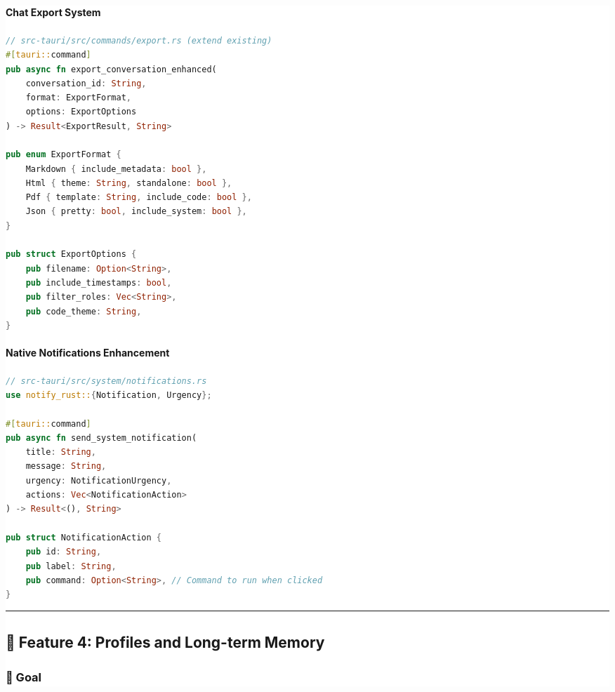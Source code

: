 #### Chat Export System

```rust
// src-tauri/src/commands/export.rs (extend existing)
#[tauri::command]
pub async fn export_conversation_enhanced(
    conversation_id: String,
    format: ExportFormat,
    options: ExportOptions
) -> Result<ExportResult, String>

pub enum ExportFormat {
    Markdown { include_metadata: bool },
    Html { theme: String, standalone: bool },
    Pdf { template: String, include_code: bool },
    Json { pretty: bool, include_system: bool },
}

pub struct ExportOptions {
    pub filename: Option<String>,
    pub include_timestamps: bool,
    pub filter_roles: Vec<String>,
    pub code_theme: String,
}
```

#### Native Notifications Enhancement

```rust
// src-tauri/src/system/notifications.rs
use notify_rust::{Notification, Urgency};

#[tauri::command]
pub async fn send_system_notification(
    title: String,
    message: String,
    urgency: NotificationUrgency,
    actions: Vec<NotificationAction>
) -> Result<(), String>

pub struct NotificationAction {
    pub id: String,
    pub label: String,
    pub command: Option<String>, // Command to run when clicked
}
```

---

## 👤 Feature 4: Profiles and Long-term Memory

### 🎯 Goal
